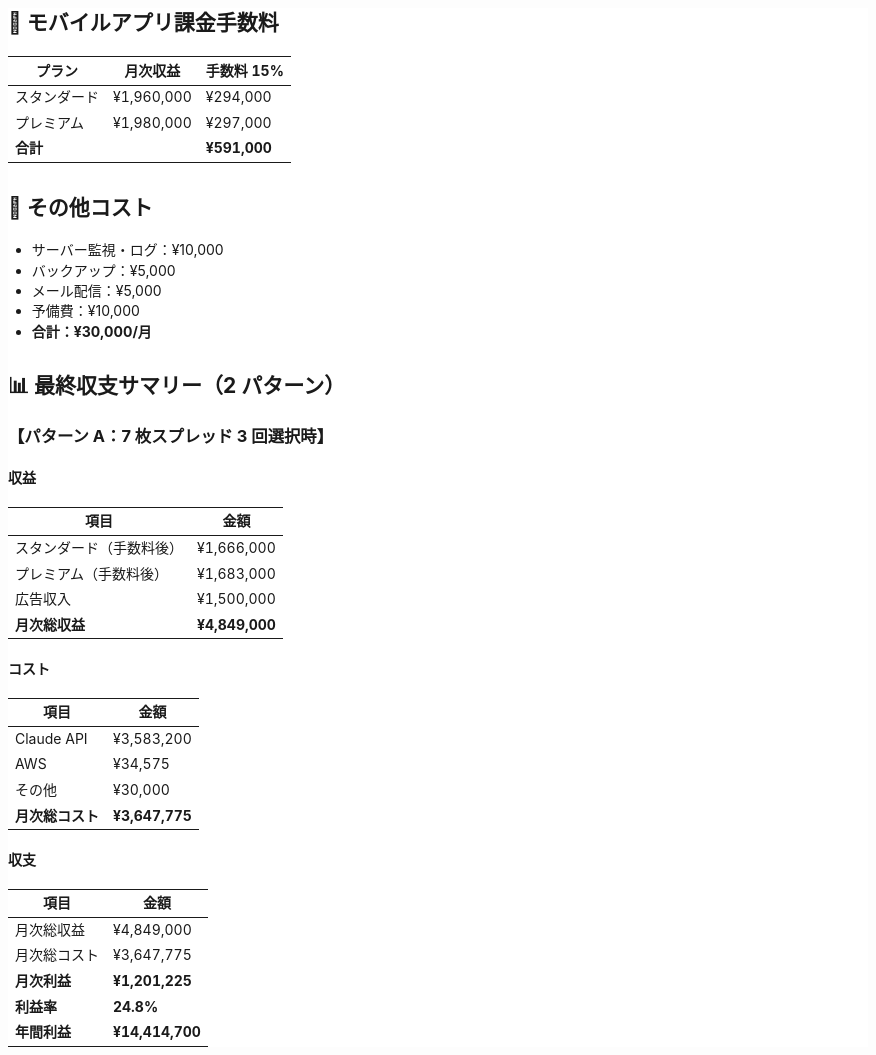 ## 📱 モバイルアプリ課金手数料

| プラン       | 月次収益   | 手数料 15%   |
| ------------ | ---------- | ------------ |
| スタンダード | ¥1,960,000 | ¥294,000     |
| プレミアム   | ¥1,980,000 | ¥297,000     |
| **合計**     |            | **¥591,000** |

## 🔧 その他コスト

- サーバー監視・ログ：¥10,000
- バックアップ：¥5,000
- メール配信：¥5,000
- 予備費：¥10,000
- **合計：¥30,000/月**

## 📊 最終収支サマリー（2 パターン）

### 【パターン A：7 枚スプレッド 3 回選択時】

#### 収益

| 項目                     | 金額           |
| ------------------------ | -------------- |
| スタンダード（手数料後） | ¥1,666,000     |
| プレミアム（手数料後）   | ¥1,683,000     |
| 広告収入                 | ¥1,500,000     |
| **月次総収益**           | **¥4,849,000** |

#### コスト

| 項目             | 金額           |
| ---------------- | -------------- |
| Claude API       | ¥3,583,200     |
| AWS              | ¥34,575        |
| その他           | ¥30,000        |
| **月次総コスト** | **¥3,647,775** |

#### 収支

| 項目         | 金額            |
| ------------ | --------------- |
| 月次総収益   | ¥4,849,000      |
| 月次総コスト | ¥3,647,775      |
| **月次利益** | **¥1,201,225**  |
| **利益率**   | **24.8%**       |
| **年間利益** | **¥14,414,700** |

